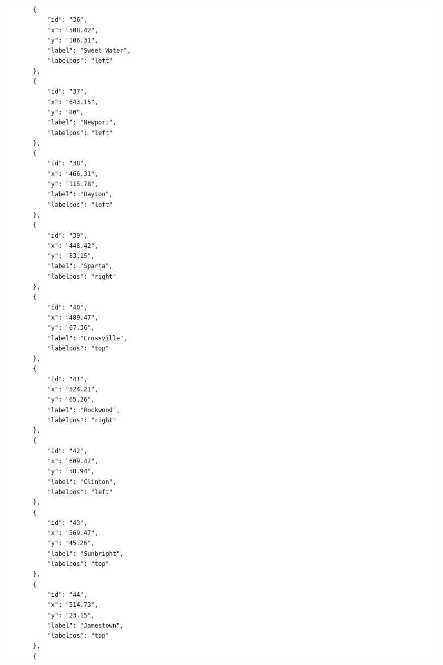             {
                "id": "36",
                "x": "508.42",
                "y": "106.31",
                "label": "Sweet Water",
                "labelpos": "left"
            },
            {
                "id": "37",
                "x": "643.15",
                "y": "80",
                "label": "Newport",
                "labelpos": "left"
            },
            {
                "id": "38",
                "x": "466.31",
                "y": "115.78",
                "label": "Dayton",
                "labelpos": "left"
            },
            {
                "id": "39",
                "x": "448.42",
                "y": "83.15",
                "label": "Sparta",
                "labelpos": "right"
            },
            {
                "id": "40",
                "x": "489.47",
                "y": "67.36",
                "label": "Crossville",
                "labelpos": "top"
            },
            {
                "id": "41",
                "x": "524.21",
                "y": "65.26",
                "label": "Rockwood",
                "labelpos": "right"
            },
            {
                "id": "42",
                "x": "609.47",
                "y": "58.94",
                "label": "Clinton",
                "labelpos": "left"
            },
            {
                "id": "43",
                "x": "569.47",
                "y": "45.26",
                "label": "Sunbright",
                "labelpos": "top"
            },
            {
                "id": "44",
                "x": "514.73",
                "y": "23.15",
                "label": "Jamestown",
                "labelpos": "top"
            },
            {